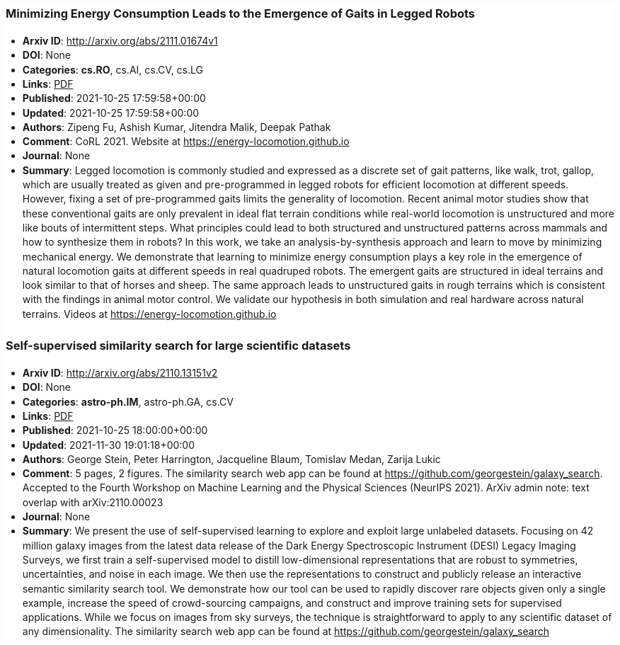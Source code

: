 

### Minimizing Energy Consumption Leads to the Emergence of Gaits in Legged Robots
- **Arxiv ID**: http://arxiv.org/abs/2111.01674v1
- **DOI**: None
- **Categories**: **cs.RO**, cs.AI, cs.CV, cs.LG
- **Links**: [PDF](http://arxiv.org/pdf/2111.01674v1)
- **Published**: 2021-10-25 17:59:58+00:00
- **Updated**: 2021-10-25 17:59:58+00:00
- **Authors**: Zipeng Fu, Ashish Kumar, Jitendra Malik, Deepak Pathak
- **Comment**: CoRL 2021. Website at https://energy-locomotion.github.io
- **Journal**: None
- **Summary**: Legged locomotion is commonly studied and expressed as a discrete set of gait patterns, like walk, trot, gallop, which are usually treated as given and pre-programmed in legged robots for efficient locomotion at different speeds. However, fixing a set of pre-programmed gaits limits the generality of locomotion. Recent animal motor studies show that these conventional gaits are only prevalent in ideal flat terrain conditions while real-world locomotion is unstructured and more like bouts of intermittent steps. What principles could lead to both structured and unstructured patterns across mammals and how to synthesize them in robots? In this work, we take an analysis-by-synthesis approach and learn to move by minimizing mechanical energy. We demonstrate that learning to minimize energy consumption plays a key role in the emergence of natural locomotion gaits at different speeds in real quadruped robots. The emergent gaits are structured in ideal terrains and look similar to that of horses and sheep. The same approach leads to unstructured gaits in rough terrains which is consistent with the findings in animal motor control. We validate our hypothesis in both simulation and real hardware across natural terrains. Videos at https://energy-locomotion.github.io



### Self-supervised similarity search for large scientific datasets
- **Arxiv ID**: http://arxiv.org/abs/2110.13151v2
- **DOI**: None
- **Categories**: **astro-ph.IM**, astro-ph.GA, cs.CV
- **Links**: [PDF](http://arxiv.org/pdf/2110.13151v2)
- **Published**: 2021-10-25 18:00:00+00:00
- **Updated**: 2021-11-30 19:01:18+00:00
- **Authors**: George Stein, Peter Harrington, Jacqueline Blaum, Tomislav Medan, Zarija Lukic
- **Comment**: 5 pages, 2 figures. The similarity search web app can be found at
  https://github.com/georgestein/galaxy_search. Accepted to the Fourth Workshop
  on Machine Learning and the Physical Sciences (NeurIPS 2021). ArXiv admin
  note: text overlap with arXiv:2110.00023
- **Journal**: None
- **Summary**: We present the use of self-supervised learning to explore and exploit large unlabeled datasets. Focusing on 42 million galaxy images from the latest data release of the Dark Energy Spectroscopic Instrument (DESI) Legacy Imaging Surveys, we first train a self-supervised model to distill low-dimensional representations that are robust to symmetries, uncertainties, and noise in each image. We then use the representations to construct and publicly release an interactive semantic similarity search tool. We demonstrate how our tool can be used to rapidly discover rare objects given only a single example, increase the speed of crowd-sourcing campaigns, and construct and improve training sets for supervised applications. While we focus on images from sky surveys, the technique is straightforward to apply to any scientific dataset of any dimensionality. The similarity search web app can be found at https://github.com/georgestein/galaxy_search
